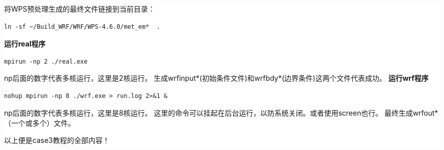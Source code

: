 将WPS预处理生成的最终文件链接到当前目录：
```
ln -sf ~/Build_WRF/WRF/WPS-4.6.0/met_em*  .
```
**运行real程序**
```
mpirun -np 2 ./real.exe
```
np后面的数字代表多核运行，这里是2核运行。
生成wrfinput*(初始条件文件)和wrfbdy*(边界条件)这两个文件代表成功。
**运行wrf程序**
```
nohup mpirun -np 8 ./wrf.exe > run.log 2>&1 &
```
np后面的数字代表多核运行，这里是8核运行。
这里的命令可以挂起在后台运行，以防系统关闭。或者使用screen也行。
最终生成wrfout*（一个或多个）文件。

以上便是case3教程的全部内容！
